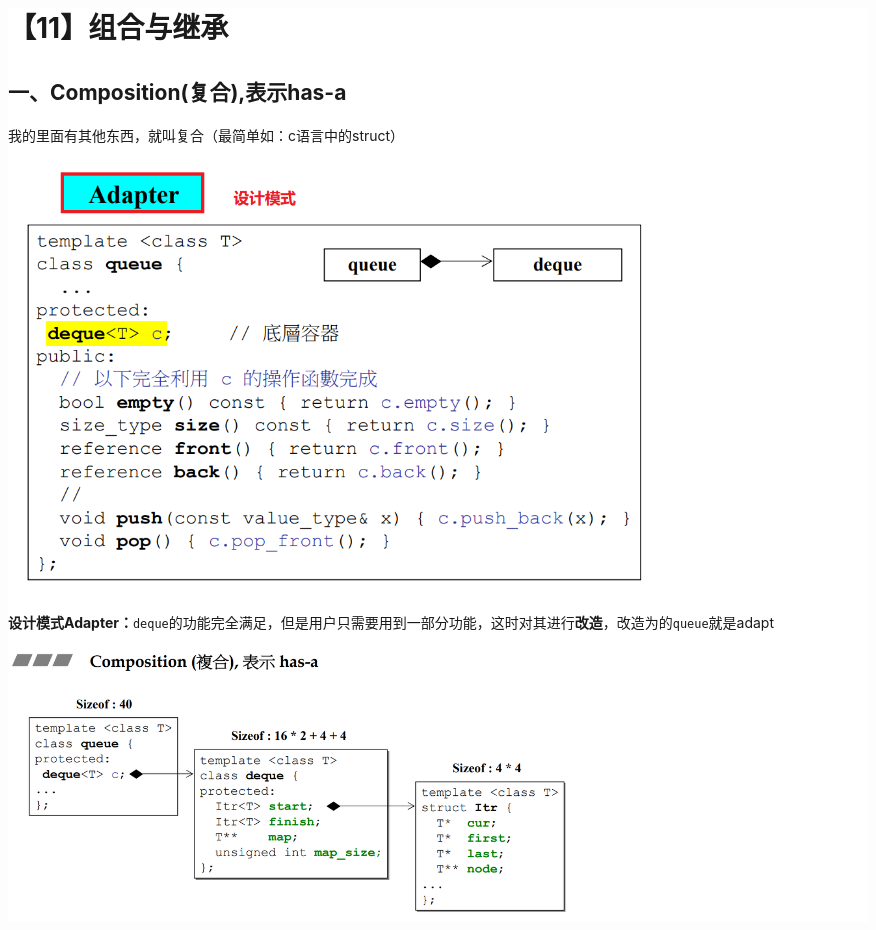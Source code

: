 # 【11】组合与继承

## 一、Composition(复合),表示has-a

我的里面有其他东西，就叫复合（最简单如：c语言中的struct）

<img src="./img/queue.png" style="zoom:65%;" />

**设计模式Adapter：**`deque`的功能完全满足，但是用户只需要用到一部分功能，这时对其进行**改造**，改造为的`queue`就是adapt

<img src="./img/queueSize.png" style="zoom:55%;" />
